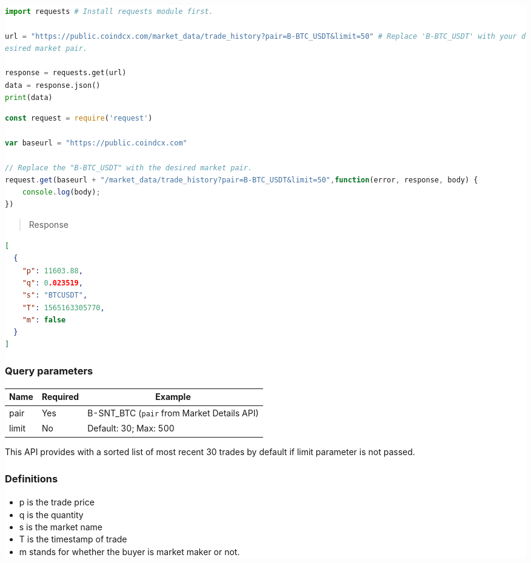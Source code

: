 ```python
import requests # Install requests module first.

url = "https://public.coindcx.com/market_data/trade_history?pair=B-BTC_USDT&limit=50" # Replace 'B-BTC_USDT' with your desired market pair.

response = requests.get(url)
data = response.json()
print(data)
```
```javascript
const request = require('request')

var baseurl = "https://public.coindcx.com"

// Replace the "B-BTC_USDT" with the desired market pair.
request.get(baseurl + "/market_data/trade_history?pair=B-BTC_USDT&limit=50",function(error, response, body) {
	console.log(body);
})
```

> Response

```json
[
  {
    "p": 11603.88,
    "q": 0.023519,
    "s": "BTCUSDT",
    "T": 1565163305770,
    "m": false
  }
]
```

### Query parameters
| Name   | Required | Example    |
|--------|----------|------------|
| pair   | Yes      | B-SNT_BTC  (`pair` from Market Details API)|
| limit  | No       | Default: 30; Max: 500|



This API provides with a sorted list of most recent 30 trades by default if limit parameter is not passed.
### Definitions
<ul>
  <li>p is the trade price</li>
  <li>q is the quantity</li>
  <li>s is the market name</li>
  <li>T is the timestamp of trade</li>
  <li>m stands for whether the buyer is market maker or not.</li>
</ul>
